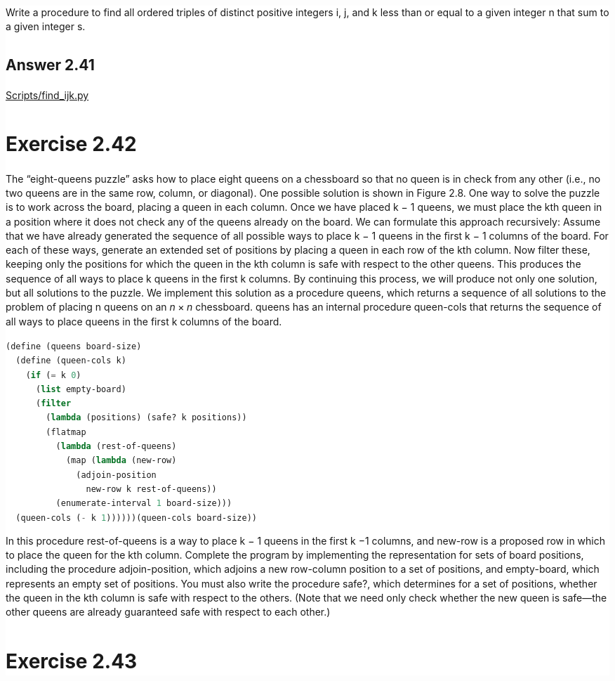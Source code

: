 Write a procedure to find all ordered triples of distinct positive integers i, j, and k less than or equal to a given integer n that sum to a given integer s.

## Answer 2.41

[Scripts/find_ijk.py](./Scripts/find_ijk.py)

# Exercise 2.42

The “eight-queens puzzle” asks how to place eight queens on a chessboard so that no queen is in check from any other (i.e., no two queens are in the same row, column, or diagonal). One possible solution is shown in Figure 2.8. One way to solve the puzzle is to work across the board, placing a queen in each column. Once we have placed k − 1 queens, we must place the kth queen in a position where it does not check any of the queens already on the board. We can formulate this approach recursively: Assume that we have already generated the sequence of all possible ways to place k − 1 queens in the ﬁrst k − 1 columns of the board. For each of these ways, generate an extended set of positions by placing a queen in each row of the kth column. Now filter these, keeping only the positions for which the queen in the kth column is safe with respect to the other queens. This produces the sequence of all ways to place k queens in the ﬁrst k columns. By continuing this process, we will produce not only one solution, but all solutions to the puzzle.
We implement this solution as a procedure queens, which returns a sequence of all solutions to the problem of placing n queens on an $n \times n$ chessboard. queens has an internal procedure queen-cols that returns the sequence of all ways to place queens in the first k columns of the board.

```scheme
(define (queens board-size)
  (define (queen-cols k)
    (if (= k 0)
      (list empty-board)
      (filter
        (lambda (positions) (safe? k positions))
        (flatmap
          (lambda (rest-of-queens)
            (map (lambda (new-row)
              (adjoin-position
                new-row k rest-of-queens))
          (enumerate-interval 1 board-size)))
  (queen-cols (- k 1))))))(queen-cols board-size))
```

In this procedure rest-of-queens is a way to place k − 1 queens in the first k −1 columns, and new-row is a proposed row in which to place the queen for the kth column. Complete the program by implementing the representation for sets of board positions, including the procedure adjoin-position, which adjoins a new row-column position to a set of positions, and empty-board, which represents an empty set of positions. You must also write the procedure safe?, which determines for a set of positions, whether the queen in the kth column is safe with respect to the others. (Note that we need only check whether the new queen is safe—the other queens are already guaranteed safe with respect to each other.)

# Exercise 2.43
